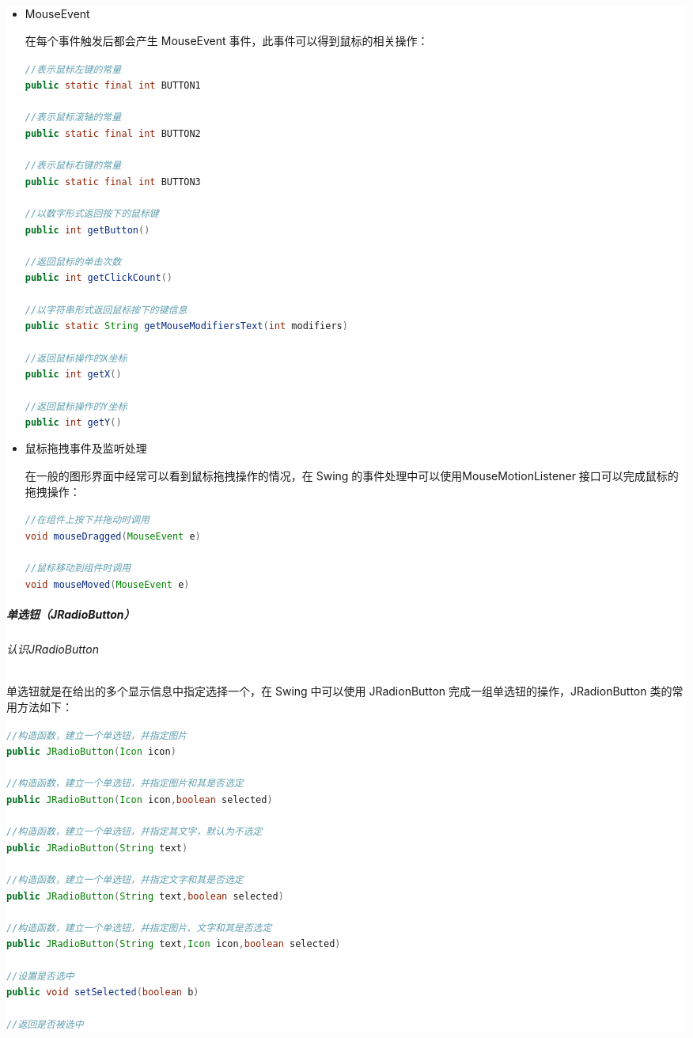 * MouseEvent 

  在每个事件触发后都会产生 MouseEvent 事件，此事件可以得到鼠标的相关操作：

  ```java
  //表示鼠标左键的常量
  public static final int BUTTON1

  //表示鼠标滚轴的常量
  public static final int BUTTON2

  //表示鼠标右键的常量
  public static final int BUTTON3

  //以数字形式返回按下的鼠标键
  public int getButton()

  //返回鼠标的单击次数
  public int getClickCount()

  //以字符串形式返回鼠标按下的键信息
  public static String getMouseModifiersText(int modifiers)

  //返回鼠标操作的X坐标
  public int getX()

  //返回鼠标操作的Y坐标
  public int getY()
  ```

* 鼠标拖拽事件及监听处理 

  在一般的图形界面中经常可以看到鼠标拖拽操作的情况，在 Swing 的事件处理中可以使用MouseMotionListener 接口可以完成鼠标的拖拽操作：

  ```java
  //在组件上按下并拖动时调用
  void mouseDragged(MouseEvent e)

  //鼠标移动到组件时调用
  void mouseMoved(MouseEvent e)
  ```

##### 单选钮（JRadioButton）

###### 认识JRadioButton 

单选钮就是在给出的多个显示信息中指定选择一个，在 Swing 中可以使用 JRadionButton 完成一组单选钮的操作，JRadionButton 类的常用方法如下：

```java
//构造函数，建立一个单选钮，并指定图片
public JRadioButton(Icon icon)

//构造函数，建立一个单选钮，并指定图片和其是否选定
public JRadioButton(Icon icon,boolean selected)

//构造函数，建立一个单选钮，并指定其文字，默认为不选定
public JRadioButton(String text)

//构造函数，建立一个单选钮，并指定文字和其是否选定
public JRadioButton(String text,boolean selected)

//构造函数，建立一个单选钮，并指定图片、文字和其是否选定
public JRadioButton(String text,Icon icon,boolean selected)

//设置是否选中
public void setSelected(boolean b)

//返回是否被选中
```